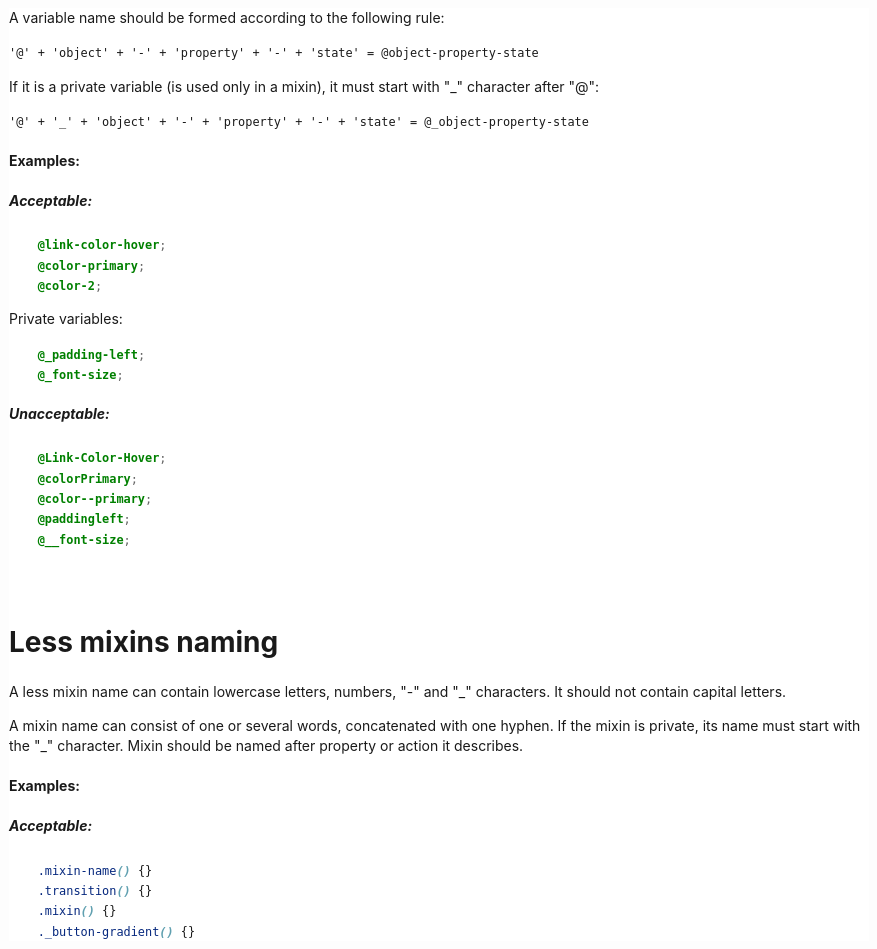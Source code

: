 A variable name should be formed according to the following rule:

`'@' + 'object' + '-' + 'property' + '-' + 'state' = @object-property-state`

If it is a private variable (is used only in a mixin), it must start with "_" character after "@":

`'@' + '_' + 'object' + '-' + 'property' + '-' + 'state' = @_object-property-state`

#### Examples:

##### Acceptable:

```css
    @link-color-hover;
    @color-primary;
    @color-2;
```

Private variables:

```css
    @_padding-left;
    @_font-size;
```

##### Unacceptable:

```css
    @Link-Color-Hover;
    @colorPrimary;
    @color--primary;
    @paddingleft;
    @__font-size;
```

&nbsp;

# Less mixins naming

A less mixin name can contain lowercase letters, numbers, "-" and "_" characters. It should not contain capital letters.

A mixin name can consist of one or several words, concatenated with one hyphen. If the mixin is private, its name must
start with the "_" character. Mixin should be named after property or action it describes.

#### Examples:

##### Acceptable:

```css
    .mixin-name() {}
    .transition() {}
    .mixin() {}
    ._button-gradient() {}
```
